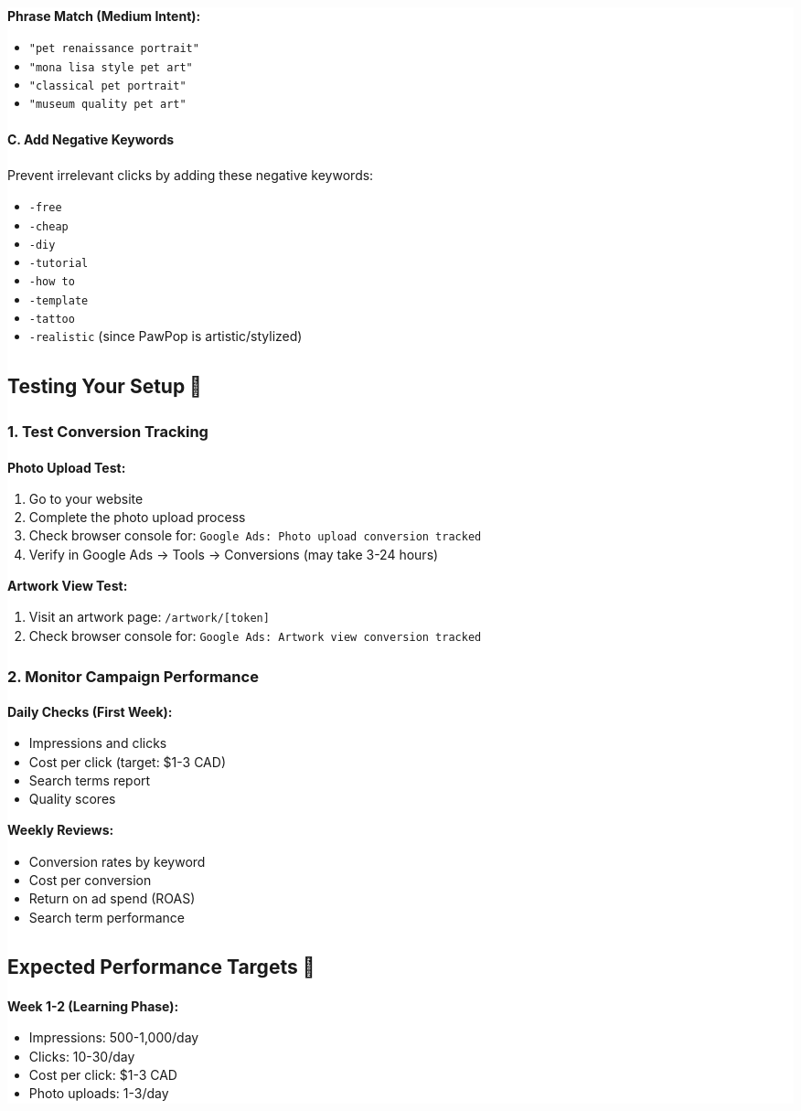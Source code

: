 **Phrase Match (Medium Intent):**
- `"pet renaissance portrait"`
- `"mona lisa style pet art"`
- `"classical pet portrait"`
- `"museum quality pet art"`

#### C. Add Negative Keywords
Prevent irrelevant clicks by adding these negative keywords:

- `-free`
- `-cheap`
- `-diy`
- `-tutorial`
- `-how to`
- `-template`
- `-tattoo`
- `-realistic` (since PawPop is artistic/stylized)

## Testing Your Setup 🧪

### 1. Test Conversion Tracking

**Photo Upload Test:**
1. Go to your website
2. Complete the photo upload process
3. Check browser console for: `Google Ads: Photo upload conversion tracked`
4. Verify in Google Ads → Tools → Conversions (may take 3-24 hours)

**Artwork View Test:**
1. Visit an artwork page: `/artwork/[token]`
2. Check browser console for: `Google Ads: Artwork view conversion tracked`

### 2. Monitor Campaign Performance

**Daily Checks (First Week):**
- Impressions and clicks
- Cost per click (target: $1-3 CAD)
- Search terms report
- Quality scores

**Weekly Reviews:**
- Conversion rates by keyword
- Cost per conversion
- Return on ad spend (ROAS)
- Search term performance

## Expected Performance Targets 🎯

**Week 1-2 (Learning Phase):**
- Impressions: 500-1,000/day
- Clicks: 10-30/day
- Cost per click: $1-3 CAD
- Photo uploads: 1-3/day
